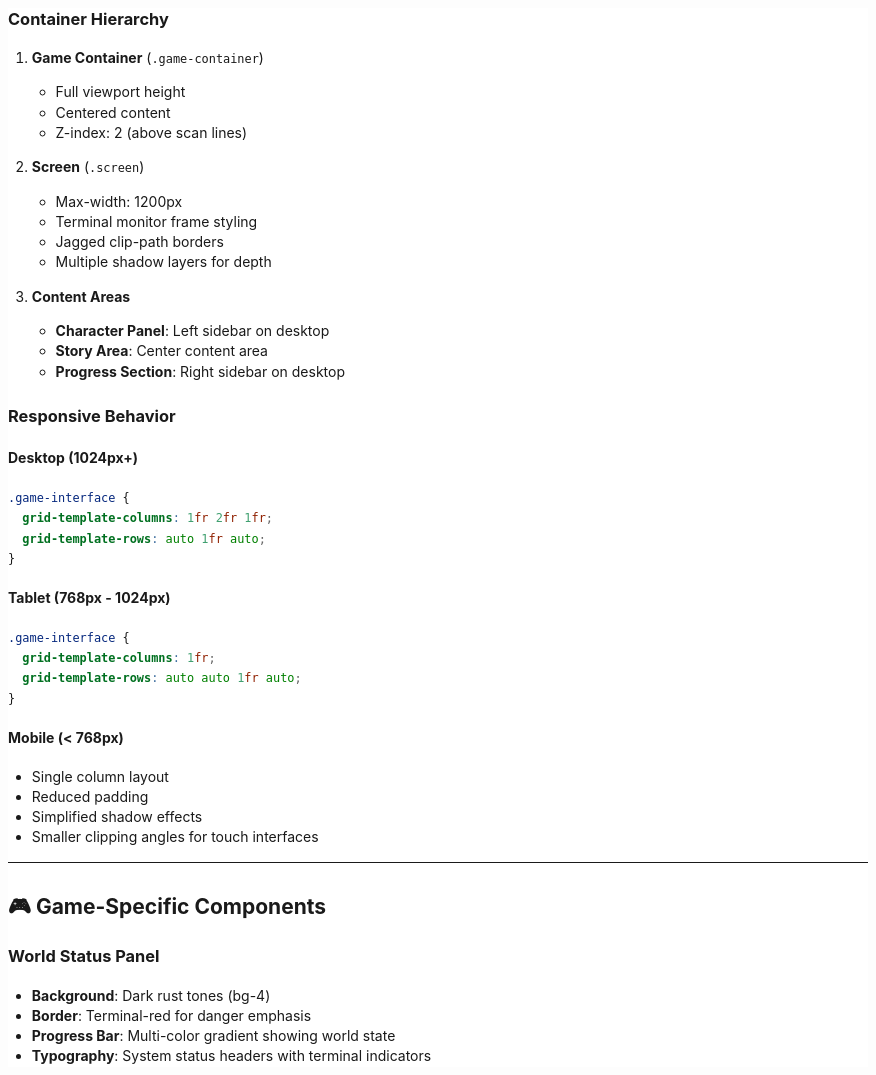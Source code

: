### Container Hierarchy

1. **Game Container** (`.game-container`)
   - Full viewport height
   - Centered content
   - Z-index: 2 (above scan lines)

2. **Screen** (`.screen`)
   - Max-width: 1200px
   - Terminal monitor frame styling
   - Jagged clip-path borders
   - Multiple shadow layers for depth

3. **Content Areas**
   - **Character Panel**: Left sidebar on desktop
   - **Story Area**: Center content area
   - **Progress Section**: Right sidebar on desktop

### Responsive Behavior

#### Desktop (1024px+)
```css
.game-interface {
  grid-template-columns: 1fr 2fr 1fr;
  grid-template-rows: auto 1fr auto;
}
```

#### Tablet (768px - 1024px)
```css
.game-interface {
  grid-template-columns: 1fr;
  grid-template-rows: auto auto 1fr auto;
}
```

#### Mobile (< 768px)
- Single column layout
- Reduced padding
- Simplified shadow effects
- Smaller clipping angles for touch interfaces

---

## 🎮 Game-Specific Components

### World Status Panel
- **Background**: Dark rust tones (bg-4)
- **Border**: Terminal-red for danger emphasis
- **Progress Bar**: Multi-color gradient showing world state
- **Typography**: System status headers with terminal indicators
